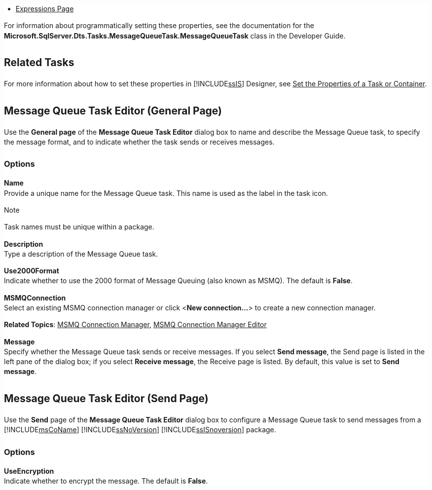 -   [Expressions Page](../../integration-services/expressions/expressions-page.md)  
  
 For information about programmatically setting these properties, see the documentation for the **Microsoft.SqlServer.Dts.Tasks.MessageQueueTask.MessageQueueTask** class in the Developer Guide.  
  
## Related Tasks  
 For more information about how to set these properties in [!INCLUDE[ssIS](../../includes/ssis-md.md)] Designer, see [Set the Properties of a Task or Container](http://msdn.microsoft.com/library/52d47ca4-fb8c-493d-8b2b-48bb269f859b).  
  
## Message Queue Task Editor (General Page)
  Use the **General page** of the **Message Queue Task Editor** dialog box to name and describe the Message Queue task, to specify the message format, and to indicate whether the task sends or receives messages.  
  
### Options  
 **Name**  
 Provide a unique name for the Message Queue task. This name is used as the label in the task icon.  
  
> [!NOTE]  
>  Task names must be unique within a package.  
  
 **Description**  
 Type a description of the Message Queue task.  
  
 **Use2000Format**  
 Indicate whether to use the 2000 format of Message Queuing (also known as MSMQ). The default is **False**.  
  
 **MSMQConnection**  
 Select an existing MSMQ connection manager or click \<**New connection...**> to create a new connection manager.  
  
 **Related Topics**: [MSMQ Connection Manager](../../integration-services/connection-manager/msmq-connection-manager.md), [MSMQ Connection Manager Editor](../../integration-services/connection-manager/msmq-connection-manager-editor.md)  
  
 **Message**  
 Specify whether the Message Queue task sends or receive messages. If you select **Send message**, the Send page is listed in the left pane of the dialog box; if you select **Receive message**, the Receive page is listed. By default, this value is set to **Send message**.  
  
## Message Queue Task Editor (Send Page)
  Use the **Send** page of the **Message Queue Task Editor** dialog box to configure a Message Queue task to send messages from a [!INCLUDE[msCoName](../../includes/msconame-md.md)] [!INCLUDE[ssNoVersion](../../includes/ssnoversion-md.md)] [!INCLUDE[ssISnoversion](../../includes/ssisnoversion-md.md)] package.  
  
### Options  
 **UseEncryption**  
 Indicate whether to encrypt the message. The default is **False**.  
  